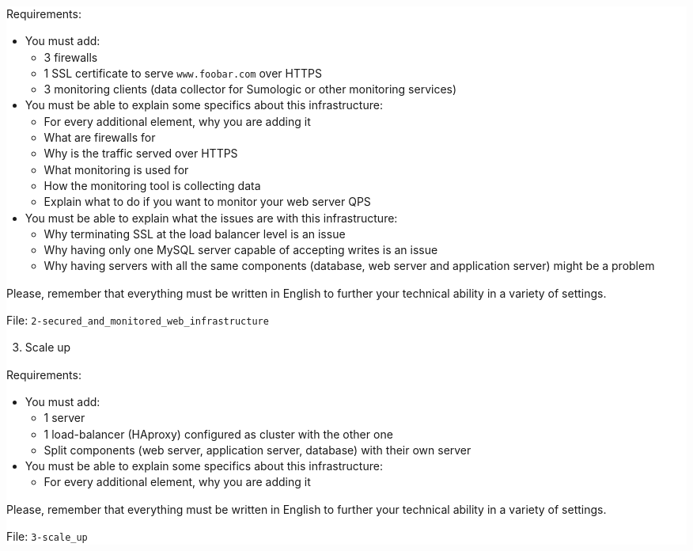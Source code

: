 Requirements:

- You must add:
    - 3 firewalls
    - 1 SSL certificate to serve `www.foobar.com` over HTTPS
    - 3 monitoring clients (data collector for Sumologic or other monitoring services)
- You must be able to explain some specifics about this infrastructure:
    - For every additional element, why you are adding it
    - What are firewalls for
    - Why is the traffic served over HTTPS
    - What monitoring is used for
    - How the monitoring tool is collecting data
    - Explain what to do if you want to monitor your web server QPS
- You must be able to explain what the issues are with this infrastructure:
    - Why terminating SSL at the load balancer level is an issue
    - Why having only one MySQL server capable of accepting writes is an issue
    - Why having servers with all the same components (database, web server and application server) might be a problem

Please, remember that everything must be written in English to further your technical ability in a variety of settings.

File: `2-secured_and_monitored_web_infrastructure`

3. Scale up 

Requirements:

- You must add:
    - 1 server
    - 1 load-balancer (HAproxy) configured as cluster with the other one
    - Split components (web server, application server, database) with their own server
- You must be able to explain some specifics about this infrastructure:
    - For every additional element, why you are adding it

Please, remember that everything must be written in English to further your technical ability in a variety of settings.


File: `3-scale_up`